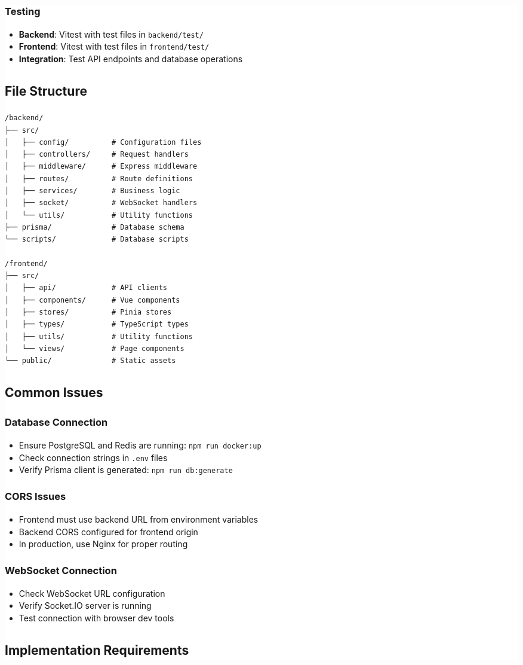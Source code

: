 ### Testing
- **Backend**: Vitest with test files in `backend/test/`
- **Frontend**: Vitest with test files in `frontend/test/`
- **Integration**: Test API endpoints and database operations

## File Structure

```
/backend/
├── src/
│   ├── config/          # Configuration files
│   ├── controllers/     # Request handlers
│   ├── middleware/      # Express middleware
│   ├── routes/          # Route definitions
│   ├── services/        # Business logic
│   ├── socket/          # WebSocket handlers
│   └── utils/           # Utility functions
├── prisma/              # Database schema
└── scripts/             # Database scripts

/frontend/
├── src/
│   ├── api/             # API clients
│   ├── components/      # Vue components
│   ├── stores/          # Pinia stores
│   ├── types/           # TypeScript types
│   ├── utils/           # Utility functions
│   └── views/           # Page components
└── public/              # Static assets
```

## Common Issues

### Database Connection
- Ensure PostgreSQL and Redis are running: `npm run docker:up`
- Check connection strings in `.env` files
- Verify Prisma client is generated: `npm run db:generate`

### CORS Issues
- Frontend must use backend URL from environment variables
- Backend CORS configured for frontend origin
- In production, use Nginx for proper routing

### WebSocket Connection
- Check WebSocket URL configuration
- Verify Socket.IO server is running
- Test connection with browser dev tools

## Implementation Requirements
